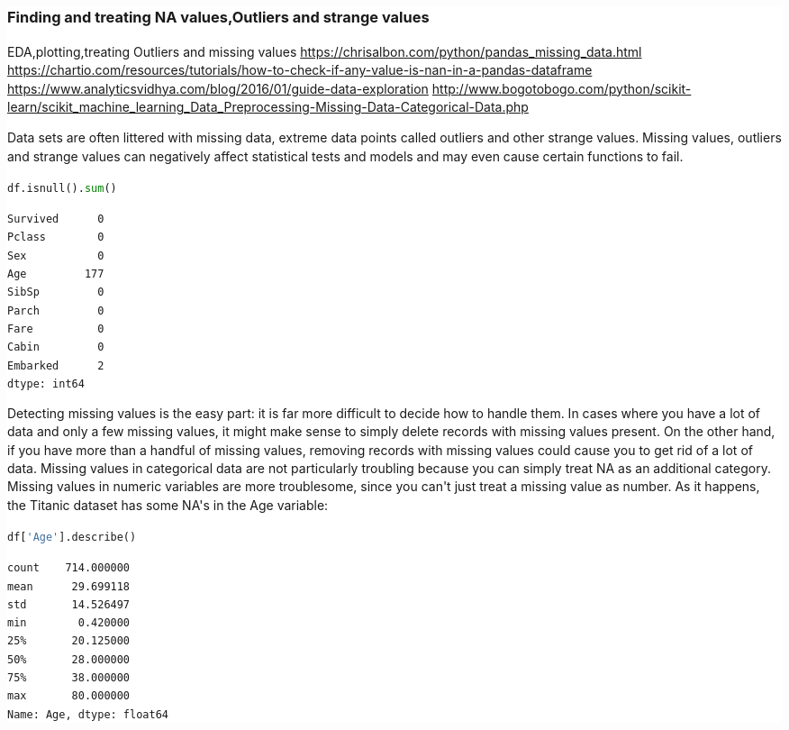 ### Finding and treating NA values,Outliers and strange values

EDA,plotting,treating Outliers and missing values
https://chrisalbon.com/python/pandas_missing_data.html
https://chartio.com/resources/tutorials/how-to-check-if-any-value-is-nan-in-a-pandas-dataframe
https://www.analyticsvidhya.com/blog/2016/01/guide-data-exploration
http://www.bogotobogo.com/python/scikit-learn/scikit_machine_learning_Data_Preprocessing-Missing-Data-Categorical-Data.php

Data sets are often littered with missing data, extreme data points called outliers and other strange values. Missing values, outliers and strange values can negatively affect statistical tests and models and may even cause certain functions to fail.


```python
df.isnull().sum()
```




    Survived      0
    Pclass        0
    Sex           0
    Age         177
    SibSp         0
    Parch         0
    Fare          0
    Cabin         0
    Embarked      2
    dtype: int64



Detecting missing values is the easy part: it is far more difficult to decide how to handle them. In cases where you have a lot of data and only a few missing values, it might make sense to simply delete records with missing values present. On the other hand, if you have more than a handful of missing values, removing records with missing values could cause you to get rid of a lot of data. Missing values in categorical data are not particularly troubling because you can simply treat NA as an additional category. Missing values in numeric variables are more troublesome, since you can't just treat a missing value as number. As it happens, the Titanic dataset has some NA's in the Age variable:


```python
df['Age'].describe()
```




    count    714.000000
    mean      29.699118
    std       14.526497
    min        0.420000
    25%       20.125000
    50%       28.000000
    75%       38.000000
    max       80.000000
    Name: Age, dtype: float64
